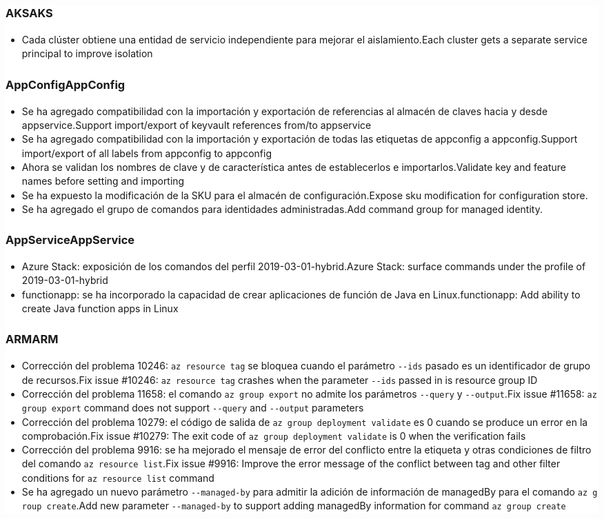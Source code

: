 ### <a name="aks"></a><span data-ttu-id="60a19-347">AKS</span><span class="sxs-lookup"><span data-stu-id="60a19-347">AKS</span></span>

* <span data-ttu-id="60a19-348">Cada clúster obtiene una entidad de servicio independiente para mejorar el aislamiento.</span><span class="sxs-lookup"><span data-stu-id="60a19-348">Each cluster gets a separate service principal to improve isolation</span></span>

### <a name="appconfig"></a><span data-ttu-id="60a19-349">AppConfig</span><span class="sxs-lookup"><span data-stu-id="60a19-349">AppConfig</span></span>

* <span data-ttu-id="60a19-350">Se ha agregado compatibilidad con la importación y exportación de referencias al almacén de claves hacia y desde appservice.</span><span class="sxs-lookup"><span data-stu-id="60a19-350">Support import/export of keyvault references from/to appservice</span></span>
* <span data-ttu-id="60a19-351">Se ha agregado compatibilidad con la importación y exportación de todas las etiquetas de appconfig a appconfig.</span><span class="sxs-lookup"><span data-stu-id="60a19-351">Support import/export of all labels from appconfig to appconfig</span></span>
* <span data-ttu-id="60a19-352">Ahora se validan los nombres de clave y de característica antes de establecerlos e importarlos.</span><span class="sxs-lookup"><span data-stu-id="60a19-352">Validate key and feature names before setting and importing</span></span>
* <span data-ttu-id="60a19-353">Se ha expuesto la modificación de la SKU para el almacén de configuración.</span><span class="sxs-lookup"><span data-stu-id="60a19-353">Expose sku modification for configuration store.</span></span>
* <span data-ttu-id="60a19-354">Se ha agregado el grupo de comandos para identidades administradas.</span><span class="sxs-lookup"><span data-stu-id="60a19-354">Add command group for managed identity.</span></span>

### <a name="appservice"></a><span data-ttu-id="60a19-355">AppService</span><span class="sxs-lookup"><span data-stu-id="60a19-355">AppService</span></span>

* <span data-ttu-id="60a19-356">Azure Stack: exposición de los comandos del perfil 2019-03-01-hybrid.</span><span class="sxs-lookup"><span data-stu-id="60a19-356">Azure Stack: surface commands under the profile of 2019-03-01-hybrid</span></span>
* <span data-ttu-id="60a19-357">functionapp: se ha incorporado la capacidad de crear aplicaciones de función de Java en Linux.</span><span class="sxs-lookup"><span data-stu-id="60a19-357">functionapp: Add ability to create Java function apps in Linux</span></span>

### <a name="arm"></a><span data-ttu-id="60a19-358">ARM</span><span class="sxs-lookup"><span data-stu-id="60a19-358">ARM</span></span>

* <span data-ttu-id="60a19-359">Corrección del problema 10246: `az resource tag` se bloquea cuando el parámetro `--ids` pasado es un identificador de grupo de recursos.</span><span class="sxs-lookup"><span data-stu-id="60a19-359">Fix issue #10246: `az resource tag` crashes when the parameter `--ids` passed in is resource group ID</span></span>
* <span data-ttu-id="60a19-360">Corrección del problema 11658: el comando `az group export` no admite los parámetros `--query` y `--output`.</span><span class="sxs-lookup"><span data-stu-id="60a19-360">Fix issue #11658: `az group export` command does not support `--query` and `--output` parameters</span></span>
* <span data-ttu-id="60a19-361">Corrección del problema 10279: el código de salida de `az group deployment validate` es 0 cuando se produce un error en la comprobación.</span><span class="sxs-lookup"><span data-stu-id="60a19-361">Fix issue #10279: The exit code of `az group deployment validate` is 0 when the verification fails</span></span>
* <span data-ttu-id="60a19-362">Corrección del problema 9916: se ha mejorado el mensaje de error del conflicto entre la etiqueta y otras condiciones de filtro del comando `az resource list`.</span><span class="sxs-lookup"><span data-stu-id="60a19-362">Fix issue #9916: Improve the error message of the conflict between tag and other filter conditions for `az resource list` command</span></span>
* <span data-ttu-id="60a19-363">Se ha agregado un nuevo parámetro `--managed-by` para admitir la adición de información de managedBy para el comando `az group create`.</span><span class="sxs-lookup"><span data-stu-id="60a19-363">Add new parameter `--managed-by` to support adding managedBy information for command `az group create`</span></span>
